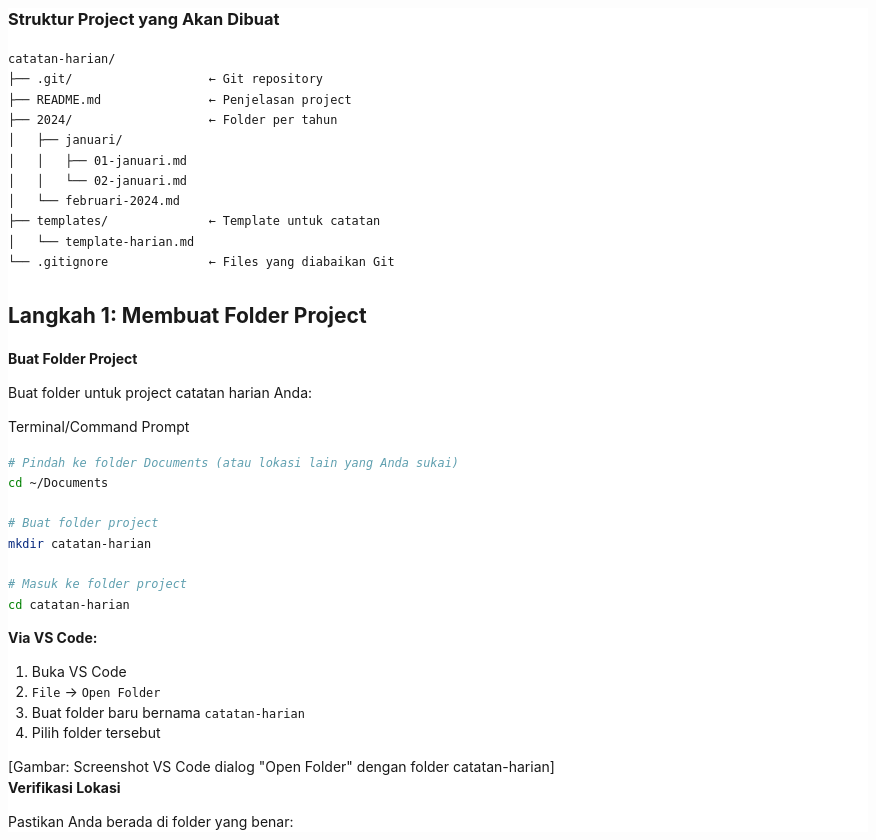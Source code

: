 ### Struktur Project yang Akan Dibuat

```
catatan-harian/
├── .git/                   ← Git repository
├── README.md               ← Penjelasan project
├── 2024/                   ← Folder per tahun
│   ├── januari/
│   │   ├── 01-januari.md
│   │   └── 02-januari.md
│   └── februari-2024.md
├── templates/              ← Template untuk catatan
│   └── template-harian.md
└── .gitignore              ← Files yang diabaikan Git
```

## Langkah 1: Membuat Folder Project

<div class="steps">

<div class="step">
<strong>Buat Folder Project</strong>

Buat folder untuk project catatan harian Anda:

<div class="code-with-label">
<div class="code-label">Terminal/Command Prompt</div>

```bash
# Pindah ke folder Documents (atau lokasi lain yang Anda sukai)
cd ~/Documents

# Buat folder project
mkdir catatan-harian

# Masuk ke folder project
cd catatan-harian
```
</div>

**Via VS Code:**
1. Buka VS Code
2. `File` → `Open Folder`
3. Buat folder baru bernama `catatan-harian`
4. Pilih folder tersebut

<div class="image-placeholder">
[Gambar: Screenshot VS Code dialog "Open Folder" dengan folder catatan-harian]
</div>
</div>

<div class="step">
<strong>Verifikasi Lokasi</strong>

Pastikan Anda berada di folder yang benar:

